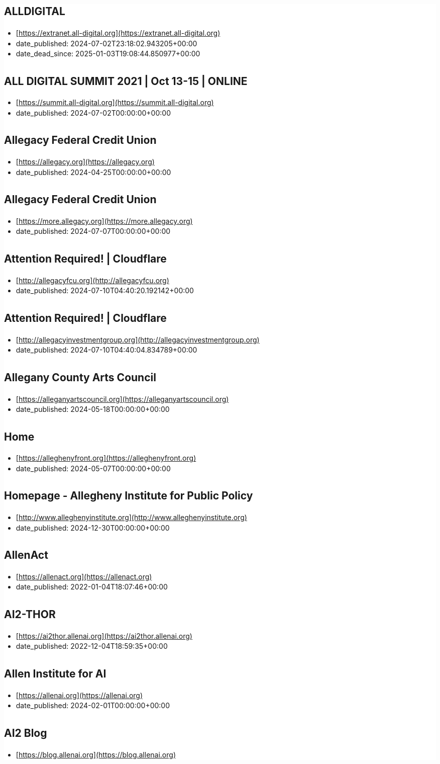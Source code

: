  ## ALLDIGITAL
 - [https://extranet.all-digital.org](https://extranet.all-digital.org)
 - date_published: 2024-07-02T23:18:02.943205+00:00
 - date_dead_since: 2025-01-03T19:08:44.850977+00:00

 ## ALL DIGITAL SUMMIT 2021 | Oct 13-15 | ONLINE
 - [https://summit.all-digital.org](https://summit.all-digital.org)
 - date_published: 2024-07-02T00:00:00+00:00

 ## Allegacy Federal Credit Union
 - [https://allegacy.org](https://allegacy.org)
 - date_published: 2024-04-25T00:00:00+00:00

 ## Allegacy Federal Credit Union
 - [https://more.allegacy.org](https://more.allegacy.org)
 - date_published: 2024-07-07T00:00:00+00:00

 ## Attention Required! | Cloudflare
 - [http://allegacyfcu.org](http://allegacyfcu.org)
 - date_published: 2024-07-10T04:40:20.192142+00:00

 ## Attention Required! | Cloudflare
 - [http://allegacyinvestmentgroup.org](http://allegacyinvestmentgroup.org)
 - date_published: 2024-07-10T04:40:04.834789+00:00

 ## Allegany County Arts Council
 - [https://alleganyartscouncil.org](https://alleganyartscouncil.org)
 - date_published: 2024-05-18T00:00:00+00:00

 ## Home
 - [https://alleghenyfront.org](https://alleghenyfront.org)
 - date_published: 2024-05-07T00:00:00+00:00

 ## Homepage - Allegheny Institute for Public Policy
 - [http://www.alleghenyinstitute.org](http://www.alleghenyinstitute.org)
 - date_published: 2024-12-30T00:00:00+00:00

 ## AllenAct
 - [https://allenact.org](https://allenact.org)
 - date_published: 2022-01-04T18:07:46+00:00

 ## AI2-THOR
 - [https://ai2thor.allenai.org](https://ai2thor.allenai.org)
 - date_published: 2022-12-04T18:59:35+00:00

 ## Allen Institute for AI
 - [https://allenai.org](https://allenai.org)
 - date_published: 2024-02-01T00:00:00+00:00

 ## AI2 Blog
 - [https://blog.allenai.org](https://blog.allenai.org)

